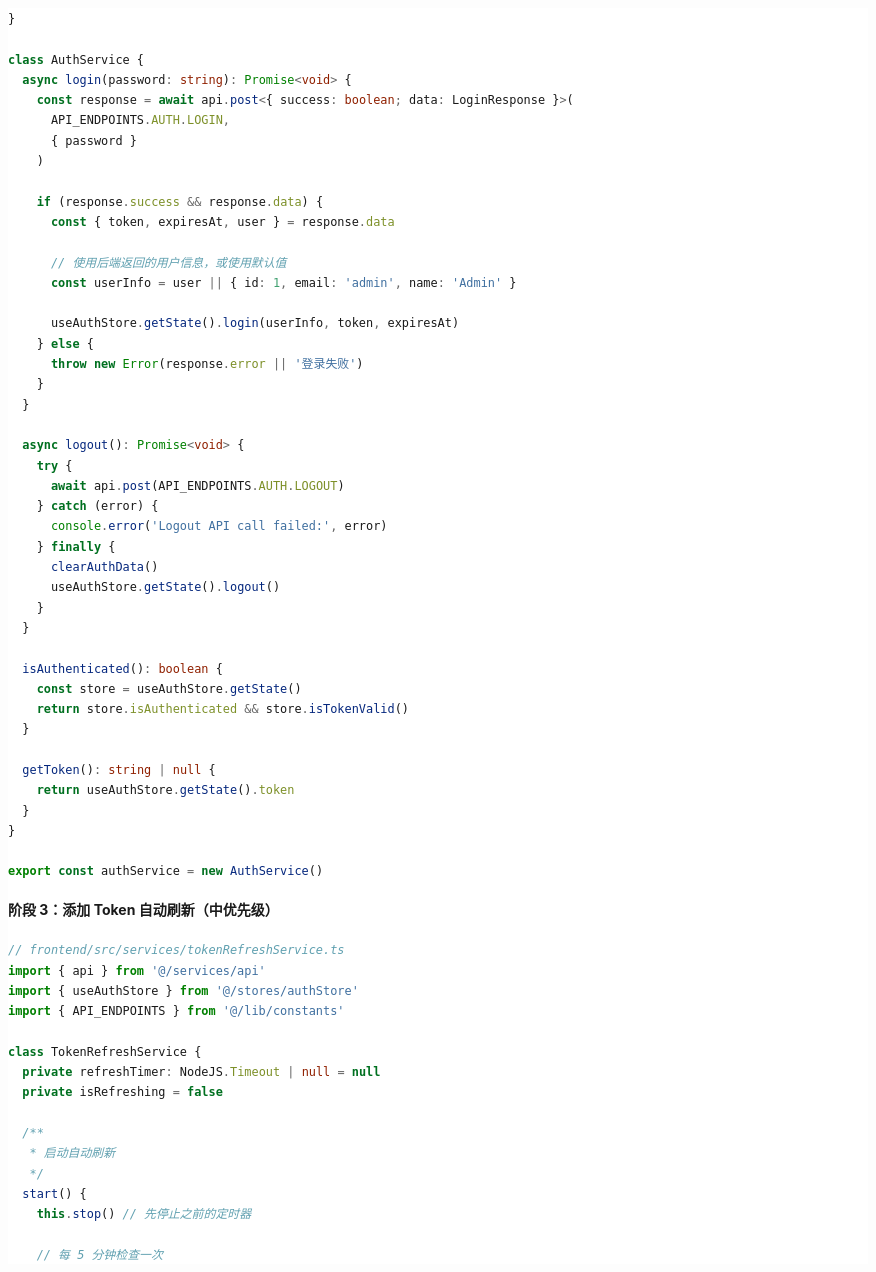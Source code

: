 ```typescript
}

class AuthService {
  async login(password: string): Promise<void> {
    const response = await api.post<{ success: boolean; data: LoginResponse }>(
      API_ENDPOINTS.AUTH.LOGIN, 
      { password }
    )

    if (response.success && response.data) {
      const { token, expiresAt, user } = response.data
      
      // 使用后端返回的用户信息，或使用默认值
      const userInfo = user || { id: 1, email: 'admin', name: 'Admin' }
      
      useAuthStore.getState().login(userInfo, token, expiresAt)
    } else {
      throw new Error(response.error || '登录失败')
    }
  }

  async logout(): Promise<void> {
    try {
      await api.post(API_ENDPOINTS.AUTH.LOGOUT)
    } catch (error) {
      console.error('Logout API call failed:', error)
    } finally {
      clearAuthData()
      useAuthStore.getState().logout()
    }
  }

  isAuthenticated(): boolean {
    const store = useAuthStore.getState()
    return store.isAuthenticated && store.isTokenValid()
  }

  getToken(): string | null {
    return useAuthStore.getState().token
  }
}

export const authService = new AuthService()
```

#### 阶段 3：添加 Token 自动刷新（中优先级）

```typescript
// frontend/src/services/tokenRefreshService.ts
import { api } from '@/services/api'
import { useAuthStore } from '@/stores/authStore'
import { API_ENDPOINTS } from '@/lib/constants'

class TokenRefreshService {
  private refreshTimer: NodeJS.Timeout | null = null
  private isRefreshing = false

  /**
   * 启动自动刷新
   */
  start() {
    this.stop() // 先停止之前的定时器
    
    // 每 5 分钟检查一次
```